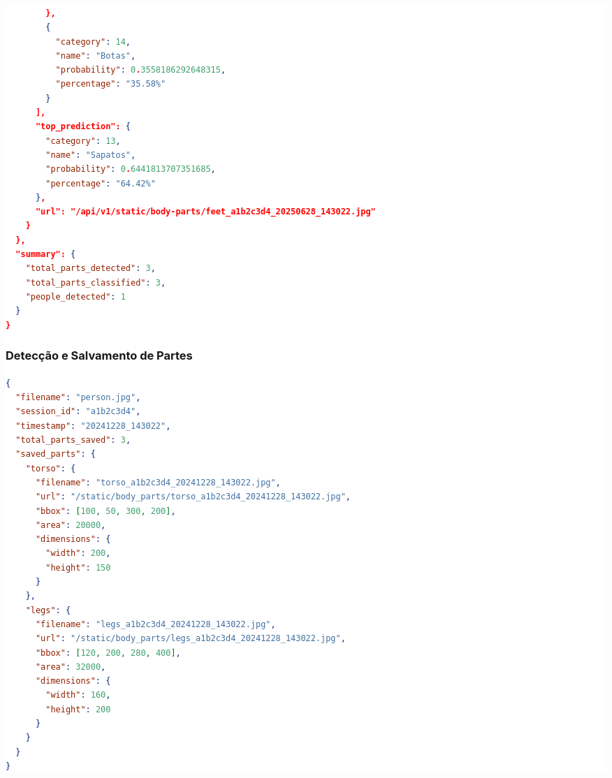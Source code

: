 ```json
        },
        {
          "category": 14,
          "name": "Botas",
          "probability": 0.3558186292648315,
          "percentage": "35.58%"
        }
      ],
      "top_prediction": {
        "category": 13,
        "name": "Sapatos",
        "probability": 0.6441813707351685,
        "percentage": "64.42%"
      },
      "url": "/api/v1/static/body-parts/feet_a1b2c3d4_20250628_143022.jpg"
    }
  },
  "summary": {
    "total_parts_detected": 3,
    "total_parts_classified": 3,
    "people_detected": 1
  }
}
```

### Detecção e Salvamento de Partes
```json
{
  "filename": "person.jpg",
  "session_id": "a1b2c3d4",
  "timestamp": "20241228_143022",
  "total_parts_saved": 3,
  "saved_parts": {
    "torso": {
      "filename": "torso_a1b2c3d4_20241228_143022.jpg",
      "url": "/static/body_parts/torso_a1b2c3d4_20241228_143022.jpg",
      "bbox": [100, 50, 300, 200],
      "area": 20000,
      "dimensions": {
        "width": 200,
        "height": 150
      }
    },
    "legs": {
      "filename": "legs_a1b2c3d4_20241228_143022.jpg",
      "url": "/static/body_parts/legs_a1b2c3d4_20241228_143022.jpg",
      "bbox": [120, 200, 280, 400],
      "area": 32000,
      "dimensions": {
        "width": 160,
        "height": 200
      }
    }
  }
}
```
